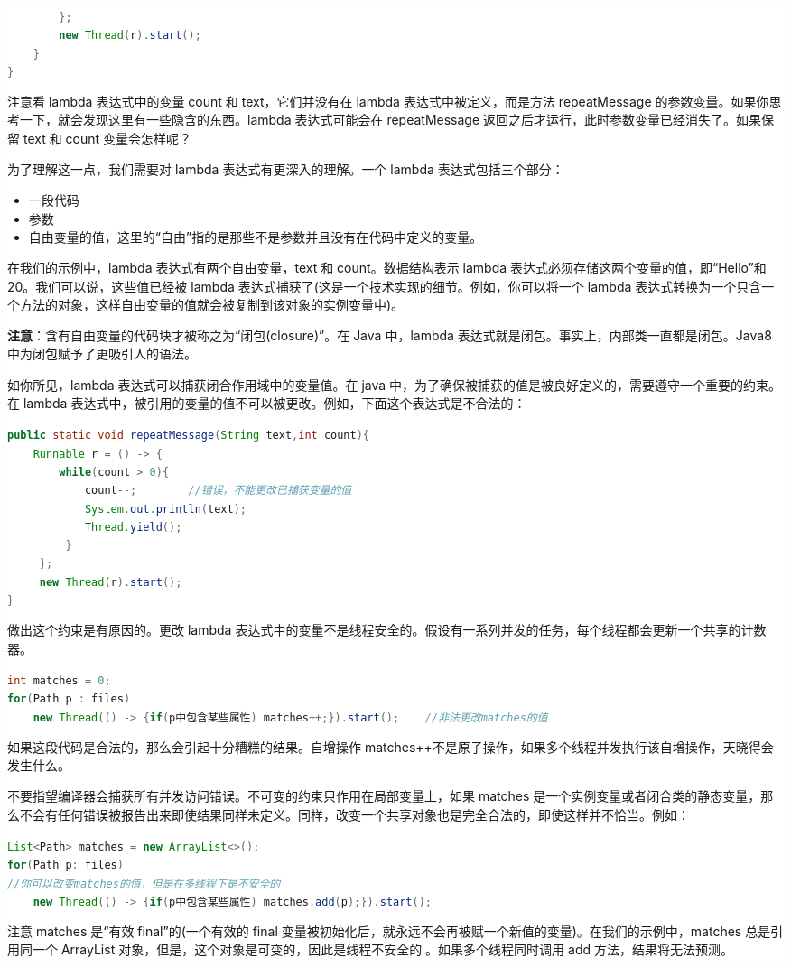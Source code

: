 ```java
        };
        new Thread(r).start();
    }
}
```

注意看 lambda 表达式中的变量 count 和 text，它们并没有在 lambda 表达式中被定义，而是方法 repeatMessage 的参数变量。如果你思考一下，就会发现这里有一些隐含的东西。lambda 表达式可能会在 repeatMessage 返回之后才运行，此时参数变量已经消失了。如果保留 text 和 count 变量会怎样呢？

为了理解这一点，我们需要对 lambda 表达式有更深入的理解。一个 lambda 表达式包括三个部分：

- 一段代码
- 参数
- 自由变量的值，这里的“自由”指的是那些不是参数并且没有在代码中定义的变量。

在我们的示例中，lambda 表达式有两个自由变量，text 和 count。数据结构表示 lambda 表达式必须存储这两个变量的值，即“Hello”和 20。我们可以说，这些值已经被 lambda 表达式捕获了(这是一个技术实现的细节。例如，你可以将一个 lambda 表达式转换为一个只含一个方法的对象，这样自由变量的值就会被复制到该对象的实例变量中)。

**注意**：含有自由变量的代码块才被称之为“闭包(closure)”。在 Java 中，lambda 表达式就是闭包。事实上，内部类一直都是闭包。Java8 中为闭包赋予了更吸引人的语法。

如你所见，lambda 表达式可以捕获闭合作用域中的变量值。在 java 中，为了确保被捕获的值是被良好定义的，需要遵守一个重要的约束。在 lambda 表达式中，被引用的变量的值不可以被更改。例如，下面这个表达式是不合法的：

```java
public static void repeatMessage(String text,int count){
    Runnable r = () -> {
        while(count > 0){
            count--;        //错误，不能更改已捕获变量的值
            System.out.println(text);
            Thread.yield();
         }
     };
     new Thread(r).start();
}
```

做出这个约束是有原因的。更改 lambda 表达式中的变量不是线程安全的。假设有一系列并发的任务，每个线程都会更新一个共享的计数器。

```java
int matches = 0;
for(Path p : files)
    new Thread(() -> {if(p中包含某些属性) matches++;}).start();    //非法更改matches的值
```

如果这段代码是合法的，那么会引起十分糟糕的结果。自增操作 matches++不是原子操作，如果多个线程并发执行该自增操作，天晓得会发生什么。

不要指望编译器会捕获所有并发访问错误。不可变的约束只作用在局部变量上，如果 matches 是一个实例变量或者闭合类的静态变量，那么不会有任何错误被报告出来即使结果同样未定义。同样，改变一个共享对象也是完全合法的，即使这样并不恰当。例如：

```java
List<Path> matches = new ArrayList<>();
for(Path p: files)
//你可以改变matches的值，但是在多线程下是不安全的
    new Thread(() -> {if(p中包含某些属性) matches.add(p);}).start();
```

注意 matches 是“有效 final”的(一个有效的 final 变量被初始化后，就永远不会再被赋一个新值的变量)。在我们的示例中，matches 总是引用同一个 ArrayList 对象，但是，这个对象是可变的，因此是线程不安全的 。如果多个线程同时调用 add 方法，结果将无法预测。
